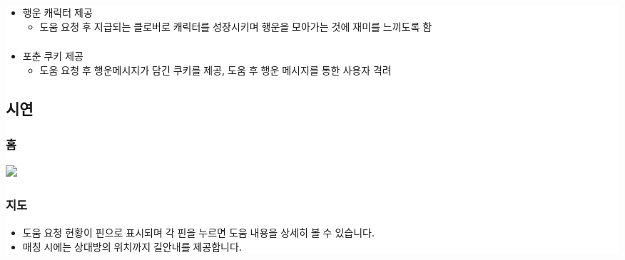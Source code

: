 - 행운 캐릭터 제공
  - 도움 요청 후 지급되는 클로버로 캐릭터를 성장시키며 행운을 모아가는 것에 재미를 느끼도록 함
    <br><br>
- 포춘 쿠키 제공
  - 도움 요청 후 행운메시지가 담긴 쿠키를 제공, 도움 후 행운 메시지를 통한 사용자 격려


## 시연

### 홈
<img src="exec/capture/홈.jpg" width="250"/>

### 지도
- 도움 요청 현황이 핀으로 표시되며 각 핀을 누르면 도움 내용을 상세히 볼 수 있습니다. 
- 매칭 시에는 상대방의 위치까지 길안내를 제공합니다. 